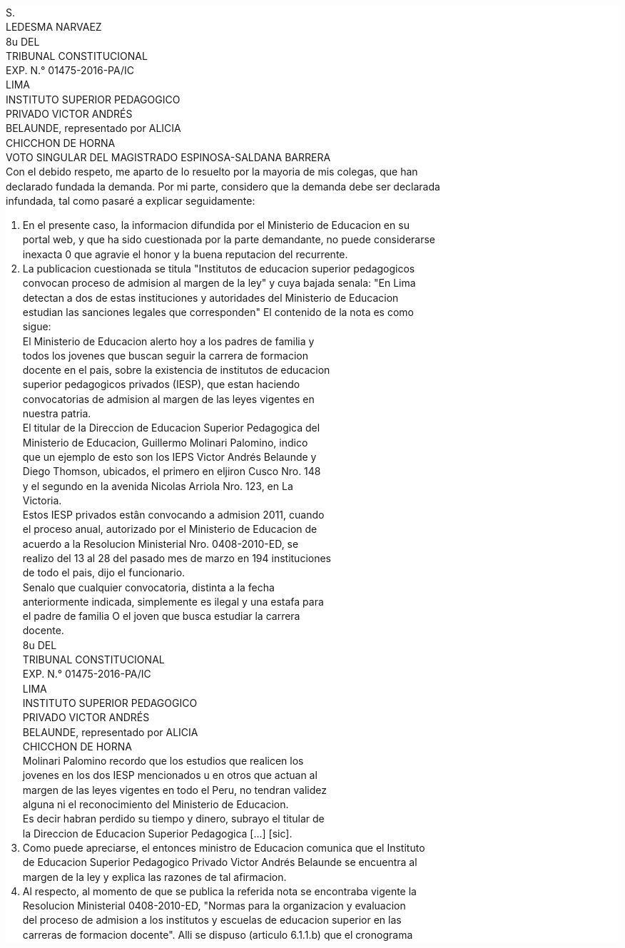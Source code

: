 S.  
LEDESMA NARVAEZ  
8u DEL  
TRIBUNAL CONSTITUCIONAL  
EXP. N.° 01475-2016-PA/IC  
LIMA  
INSTITUTO SUPERIOR PEDAGOGICO  
PRIVADO VICTOR ANDRÉS  
BELAUNDE, representado por ALICIA  
CHICCHON DE HORNA  
VOTO SINGULAR DEL MAGISTRADO ESPINOSA-SALDANA BARRERA  
Con el debido respeto, me aparto de lo resuelto por la mayoria de mis colegas, que han  
declarado fundada la demanda. Por mi parte, considero que la demanda debe ser declarada  
infundada, tal como pasaré a explicar seguidamente:  
1. En el presente caso, la informacion difundida por el Ministerio de Educacion en su  
portal web, y que ha sido cuestionada por la parte demandante, no puede considerarse  
inexacta 0 que agravie el honor y la buena reputacion del recurrente.  
2. La publicacion cuestionada se titula "Institutos de educacion superior pedagogicos  
convocan proceso de admision al margen de la ley" y cuya bajada senala: "En Lima  
detectan a dos de estas instituciones y autoridades del Ministerio de Educacion  
estudian las sanciones legales que corresponden" El contenido de la nota es como  
sigue:  
El Ministerio de Educacion alerto hoy a los padres de familia y  
todos los jovenes que buscan seguir la carrera de formacion  
docente en el pais, sobre la existencia de institutos de educacion  
superior pedagogicos privados (IESP), que estan haciendo  
convocatorias de admision al margen de las leyes vigentes en  
nuestra patria.  
El titular de la Direccion de Educacion Superior Pedagogica del  
Ministerio de Educacion, Guillermo Molinari Palomino, indico  
que un ejemplo de esto son los IEPS Victor Andrés Belaunde y  
Diego Thomson, ubicados, el primero en eljiron Cusco Nro. 148  
y el segundo en la avenida Nicolas Arriola Nro. 123, en La  
Victoria.  
Estos IESP privados estân convocando a admision 2011, cuando  
el proceso anual, autorizado por el Ministerio de Educacion de  
acuerdo a la Resolucion Ministerial Nro. 0408-2010-ED, se  
realizo del 13 al 28 del pasado mes de marzo en 194 instituciones  
de todo el pais, dijo el funcionario.  
Senalo que cualquier convocatoria, distinta a la fecha  
anteriormente indicada, simplemente es ilegal y una estafa para  
el padre de familia O el joven que busca estudiar la carrera  
docente.  
8u DEL  
TRIBUNAL CONSTITUCIONAL  
EXP. N.° 01475-2016-PA/IC  
LIMA  
INSTITUTO SUPERIOR PEDAGOGICO  
PRIVADO VICTOR ANDRÉS  
BELAUNDE, representado por ALICIA  
CHICCHON DE HORNA  
Molinari Palomino recordo que los estudios que realicen los  
jovenes en los dos IESP mencionados u en otros que actuan al  
margen de las leyes vigentes en todo el Peru, no tendran validez  
alguna ni el reconocimiento del Ministerio de Educacion.  
Es decir habran perdido su tiempo y dinero, subrayo el titular de  
la Direccion de Educacion Superior Pedagogica [...] [sic].  
3. Como puede apreciarse, el entonces ministro de Educacion comunica que el Instituto  
de Educacion Superior Pedagogico Privado Victor Andrés Belaunde se encuentra al  
margen de la ley y explica las razones de tal afirmacion.  
4. Al respecto, al momento de que se publica la referida nota se encontraba vigente la  
Resolucion Ministerial 0408-2010-ED, "Normas para la organizacion y evaluacion  
del proceso de admision a los institutos y escuelas de educacion superior en las  
carreras de formacion docente". Alli se dispuso (articulo 6.1.1.b) que el cronograma  
